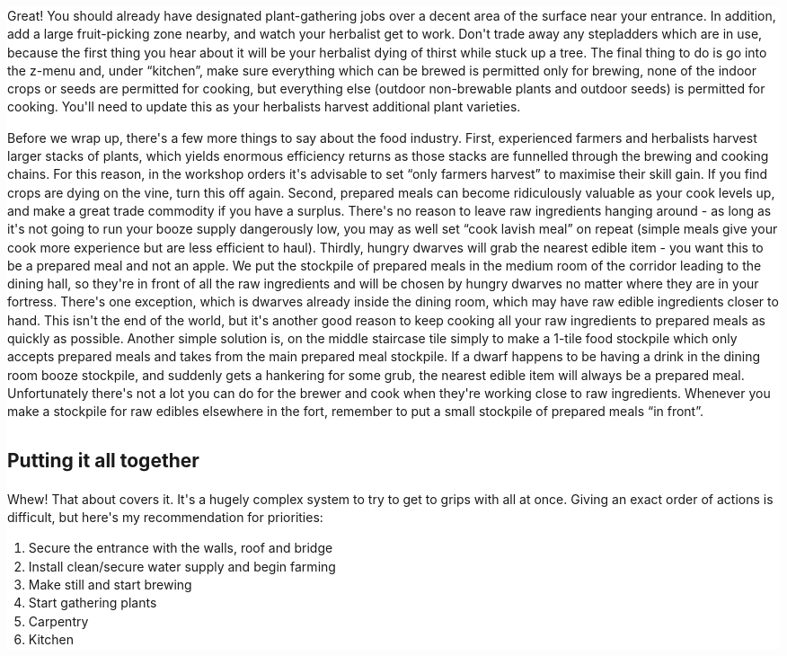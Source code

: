 Great! You should already have designated plant-gathering jobs over a
decent area of the surface near your entrance. In addition, add a large
fruit-picking zone nearby, and watch your herbalist get to work. Don't
trade away any stepladders which are in use, because the first thing you
hear about it will be your herbalist dying of thirst while stuck up a
tree. The final thing to do is go into the z-menu and, under “kitchen”,
make sure everything which can be brewed is permitted only for brewing,
none of the indoor crops or seeds are permitted for cooking, but
everything else (outdoor non-brewable plants and outdoor seeds) is
permitted for cooking. You'll need to update this as your herbalists
harvest additional plant varieties.

Before we wrap up, there's a few more things to say about the food
industry. First, experienced farmers and herbalists harvest larger
stacks of plants, which yields enormous efficiency returns as those
stacks are funnelled through the brewing and cooking chains. For this
reason, in the workshop orders it's advisable to set “only farmers
harvest” to maximise their skill gain. If you find crops are dying on
the vine, turn this off again. Second, prepared meals can become
ridiculously valuable as your cook levels up, and make a great trade
commodity if you have a surplus. There's no reason to leave raw
ingredients hanging around - as long as it's not going to run your booze
supply dangerously low, you may as well set “cook lavish meal” on repeat
(simple meals give your cook more experience but are less efficient to
haul). Thirdly, hungry dwarves will grab the nearest edible item - you
want this to be a prepared meal and not an apple. We put the stockpile
of prepared meals in the medium room of the corridor leading to the
dining hall, so they're in front of all the raw ingredients and will be
chosen by hungry dwarves no matter where they are in your fortress.
There's one exception, which is dwarves already inside the dining room,
which may have raw edible ingredients closer to hand. This isn't the end
of the world, but it's another good reason to keep cooking all your raw
ingredients to prepared meals as quickly as possible. Another simple
solution is, on the middle staircase tile simply to make a 1-tile food
stockpile which only accepts prepared meals and takes from the main
prepared meal stockpile. If a dwarf happens to be having a drink in the
dining room booze stockpile, and suddenly gets a hankering for some
grub, the nearest edible item will always be a prepared meal.
Unfortunately there's not a lot you can do for the brewer and cook when
they're working close to raw ingredients. Whenever you make a stockpile
for raw edibles elsewhere in the fort, remember to put a small stockpile
of prepared meals “in front”.

Putting it all together
-----------------------

Whew! That about covers it. It's a hugely complex system to try to get
to grips with all at once. Giving an exact order of actions is
difficult, but here's my recommendation for priorities:

1.  Secure the entrance with the walls, roof and bridge
2.  Install clean/secure water supply and begin farming
3.  Make still and start brewing
4.  Start gathering plants
5.  Carpentry
6.  Kitchen
